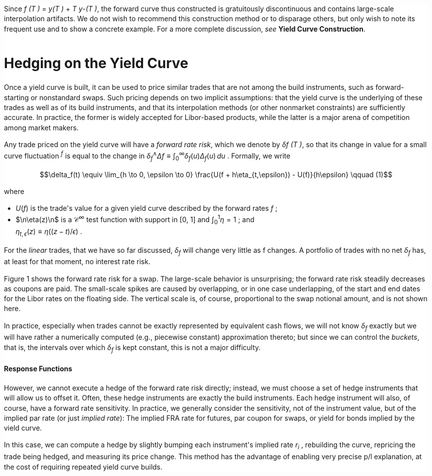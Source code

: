 Since *f (T )* = *y(T )* + *T y*-*(T )*, the forward curve thus constructed is gratuitously discontinuous and contains large-scale interpolation artifacts. We do not wish to recommend this construction method or to disparage others, but only wish to note its frequent use and to show a concrete example. For a more complete discussion, *see* **Yield Curve Construction**.

# **Hedging on the Yield Curve**

Once a yield curve is built, it can be used to price similar trades that are not among the build instruments, such as forward-starting or nonstandard swaps. Such pricing depends on two implicit assumptions: that the yield curve is the underlying of these trades as well as of its build instruments, and that its interpolation methods (or other nonmarket constraints) are sufficiently accurate. In practice, the former is widely accepted for Libor-based products, while the latter is a major arena of competition among market makers.

Any trade priced on the yield curve will have a *forward rate risk*, which we denote by *δf (T )*, so that its change in value for a small curve fluctuation *<sup>f</sup>* is equal to the change in  $\delta_f^{\wedge} \Delta f \equiv \int_0^{\infty} \delta_f(u) \Delta_f(u) \, du$ . Formally, we write

$$\delta_f(t) \equiv \lim_{h \to 0, \epsilon \to 0} \frac{U(f + h\eta_{t,\epsilon}) - U(f)}{h\epsilon} \qquad (1)$$

where

- $U(f)$  is the trade's value for a given yield curve described by the forward rates  $f$ ;
- $\n\eta(z)\n$  is a  $\mathcal{C}^{\infty}$  test function with support in [0, 1] and  $\int_0^1 \eta = 1$ ; and<br> $\eta_{t,\epsilon}(z) \equiv \eta((z-t)/\epsilon)$ .

For the *linear* trades, that we have so far discussed,  $\delta_f$  will change very little as f changes. A portfolio of trades with no net  $\delta_f$  has, at least for that moment, no interest rate risk.

Figure 1 shows the forward rate risk for a swap. The large-scale behavior is unsurprising; the forward rate risk steadily decreases as coupons are paid. The small-scale spikes are caused by overlapping, or in one case underlapping, of the start and end dates for the Libor rates on the floating side. The vertical scale is, of course, proportional to the swap notional amount, and is not shown here.

In practice, especially when trades cannot be exactly represented by equivalent cash flows, we will not know  $\delta_f$  exactly but we will have rather a numerically computed (e.g., piecewise constant) approximation thereto; but since we can control the *buckets*, that is, the intervals over which  $\delta_f$  is kept constant, this is not a major difficulty.

#### **Response Functions**

However, we cannot execute a hedge of the forward rate risk directly; instead, we must choose a set of hedge instruments that will allow us to offset it. Often, these hedge instruments are exactly the build instruments. Each hedge instrument will also, of course, have a forward rate sensitivity. In practice, we generally consider the sensitivity, not of the instrument value, but of the implied par rate (or just *implied rate*): The implied FRA rate for futures, par coupon for swaps, or yield for bonds implied by the vield curve.

In this case, we can compute a hedge by slightly bumping each instrument's implied rate  $r_i$ , rebuilding the curve, repricing the trade being hedged, and measuring its price change. This method has the advantage of enabling very precise p/l explanation, at the cost of requiring repeated yield curve builds.
